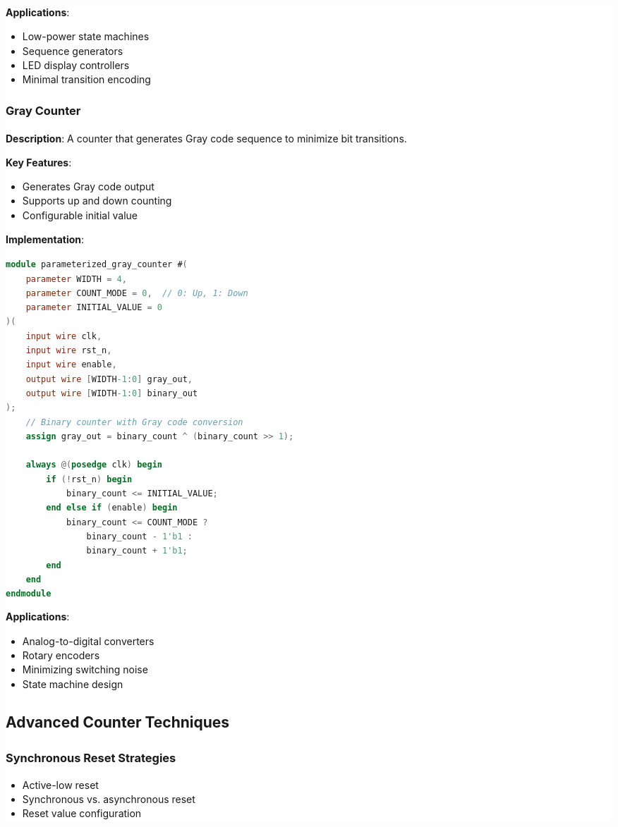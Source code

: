 **Applications**:
- Low-power state machines
- Sequence generators
- LED display controllers
- Minimal transition encoding

### Gray Counter

**Description**: A counter that generates Gray code sequence to minimize bit transitions.

**Key Features**:
- Generates Gray code output
- Supports up and down counting
- Configurable initial value

**Implementation**:
```verilog
module parameterized_gray_counter #(
    parameter WIDTH = 4,
    parameter COUNT_MODE = 0,  // 0: Up, 1: Down
    parameter INITIAL_VALUE = 0
)(
    input wire clk,
    input wire rst_n,
    input wire enable,
    output wire [WIDTH-1:0] gray_out,
    output wire [WIDTH-1:0] binary_out
);
    // Binary counter with Gray code conversion
    assign gray_out = binary_count ^ (binary_count >> 1);
    
    always @(posedge clk) begin
        if (!rst_n) begin
            binary_count <= INITIAL_VALUE;
        end else if (enable) begin
            binary_count <= COUNT_MODE ? 
                binary_count - 1'b1 : 
                binary_count + 1'b1;
        end
    end
endmodule
```

**Applications**:
- Analog-to-digital converters
- Rotary encoders
- Minimizing switching noise
- State machine design

## Advanced Counter Techniques

### Synchronous Reset Strategies
- Active-low reset
- Synchronous vs. asynchronous reset
- Reset value configuration
